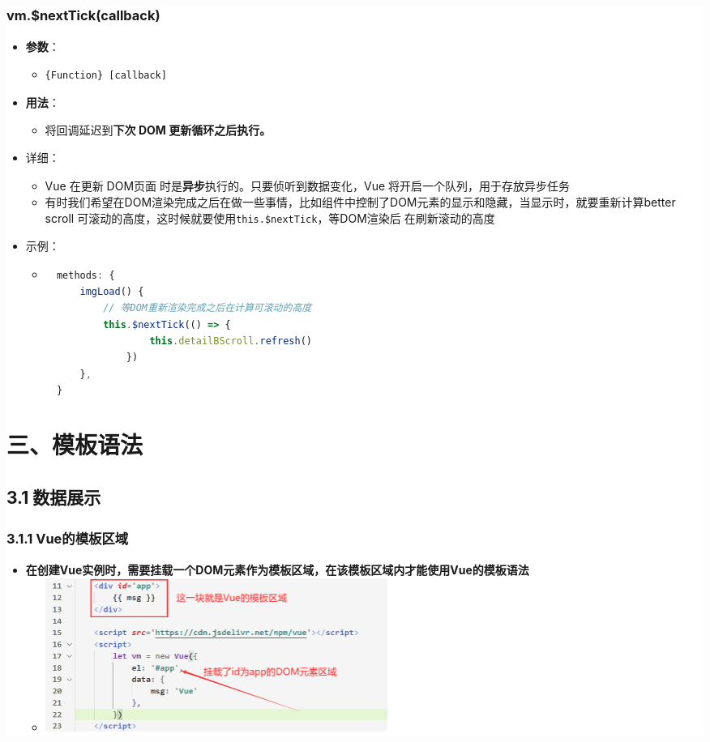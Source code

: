         

### vm.$nextTick(callback)

- **参数**：
  
    - `{Function} [callback]`
- **用法**：
  
    - 将回调延迟到**下次 DOM 更新循环之后执行。**
- 详细：
    - Vue 在更新 DOM页面 时是**异步**执行的。只要侦听到数据变化，Vue 将开启一个队列，用于存放异步任务
    - 有时我们希望在DOM渲染完成之后在做一些事情，比如组件中控制了DOM元素的显示和隐藏，当显示时，就要重新计算better scroll 可滚动的高度，这时候就要使用`this.$nextTick`，等DOM渲染后 在刷新滚动的高度

- 示例：

    - ```js
        methods: {
            imgLoad() {
                // 等DOM重新渲染完成之后在计算可滚动的高度
                this.$nextTick(() => {
                		this.detailBScroll.refresh()
            		})
            },
        }
        ```

        







# 三、模板语法

## 3.1 数据展示

### 3.1.1 Vue的模板区域

- **在创建Vue实例时，需要挂载一个DOM元素作为模板区域，在该模板区域内才能使用Vue的模板语法**
    - <img src="./images/01-Vue 基础.assets/image-20200826151444030.png" alt="image-20200826151444030" style="zoom:50%;" />
